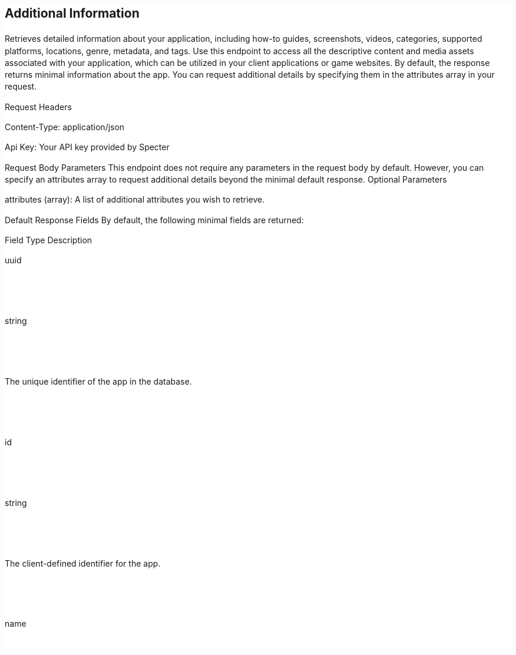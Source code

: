 ## Additional Information

Retrieves detailed information about your application, including how-to guides, screenshots, videos, categories, supported platforms, locations, genre, metadata, and tags. Use this endpoint to access all the descriptive content and media assets associated with your application, which can be utilized in your client applications or game websites.
By default, the response returns minimal information about the app. You can request additional details by specifying them in the attributes array in your request.

Request Headers

Content-Type: application/json

Api Key: Your API key provided by Specter

Request Body Parameters
This endpoint does not require any parameters in the request body by default. However, you can specify an attributes array to request additional details beyond the minimal default response.
Optional Parameters

attributes (array): A list of additional attributes you wish to retrieve.

Default Response Fields
By default, the following minimal fields are returned:

Field
Type
Description

uuid

 

 

string

 

 

The unique identifier of the app in the database.

 

 

id

 

 

string

 

 

The client-defined identifier for the app.

 

 

name

 
